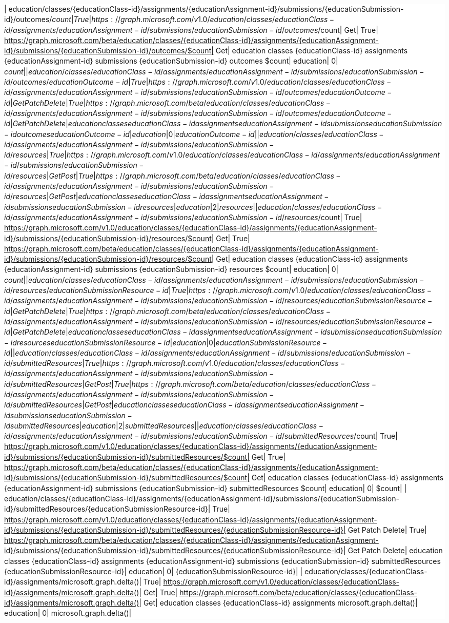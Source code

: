 | education/classes/{educationClass-id}/assignments/{educationAssignment-id}/submissions/{educationSubmission-id}/outcomes/$count| True| https://graph.microsoft.com/v1.0/education/classes/{educationClass-id}/assignments/{educationAssignment-id}/submissions/{educationSubmission-id}/outcomes/$count| Get| True| https://graph.microsoft.com/beta/education/classes/{educationClass-id}/assignments/{educationAssignment-id}/submissions/{educationSubmission-id}/outcomes/$count| Get| education classes {educationClass-id} assignments {educationAssignment-id} submissions {educationSubmission-id} outcomes $count| education| 0| $count|
| education/classes/{educationClass-id}/assignments/{educationAssignment-id}/submissions/{educationSubmission-id}/outcomes/{educationOutcome-id}| True| https://graph.microsoft.com/v1.0/education/classes/{educationClass-id}/assignments/{educationAssignment-id}/submissions/{educationSubmission-id}/outcomes/{educationOutcome-id}| Get Patch Delete| True| https://graph.microsoft.com/beta/education/classes/{educationClass-id}/assignments/{educationAssignment-id}/submissions/{educationSubmission-id}/outcomes/{educationOutcome-id}| Get Patch Delete| education classes {educationClass-id} assignments {educationAssignment-id} submissions {educationSubmission-id} outcomes {educationOutcome-id}| education| 0| {educationOutcome-id}|
| education/classes/{educationClass-id}/assignments/{educationAssignment-id}/submissions/{educationSubmission-id}/resources| True| https://graph.microsoft.com/v1.0/education/classes/{educationClass-id}/assignments/{educationAssignment-id}/submissions/{educationSubmission-id}/resources| Get Post| True| https://graph.microsoft.com/beta/education/classes/{educationClass-id}/assignments/{educationAssignment-id}/submissions/{educationSubmission-id}/resources| Get Post| education classes {educationClass-id} assignments {educationAssignment-id} submissions {educationSubmission-id} resources| education| 2| resources|
| education/classes/{educationClass-id}/assignments/{educationAssignment-id}/submissions/{educationSubmission-id}/resources/$count| True| https://graph.microsoft.com/v1.0/education/classes/{educationClass-id}/assignments/{educationAssignment-id}/submissions/{educationSubmission-id}/resources/$count| Get| True| https://graph.microsoft.com/beta/education/classes/{educationClass-id}/assignments/{educationAssignment-id}/submissions/{educationSubmission-id}/resources/$count| Get| education classes {educationClass-id} assignments {educationAssignment-id} submissions {educationSubmission-id} resources $count| education| 0| $count|
| education/classes/{educationClass-id}/assignments/{educationAssignment-id}/submissions/{educationSubmission-id}/resources/{educationSubmissionResource-id}| True| https://graph.microsoft.com/v1.0/education/classes/{educationClass-id}/assignments/{educationAssignment-id}/submissions/{educationSubmission-id}/resources/{educationSubmissionResource-id}| Get Patch Delete| True| https://graph.microsoft.com/beta/education/classes/{educationClass-id}/assignments/{educationAssignment-id}/submissions/{educationSubmission-id}/resources/{educationSubmissionResource-id}| Get Patch Delete| education classes {educationClass-id} assignments {educationAssignment-id} submissions {educationSubmission-id} resources {educationSubmissionResource-id}| education| 0| {educationSubmissionResource-id}|
| education/classes/{educationClass-id}/assignments/{educationAssignment-id}/submissions/{educationSubmission-id}/submittedResources| True| https://graph.microsoft.com/v1.0/education/classes/{educationClass-id}/assignments/{educationAssignment-id}/submissions/{educationSubmission-id}/submittedResources| Get Post| True| https://graph.microsoft.com/beta/education/classes/{educationClass-id}/assignments/{educationAssignment-id}/submissions/{educationSubmission-id}/submittedResources| Get Post| education classes {educationClass-id} assignments {educationAssignment-id} submissions {educationSubmission-id} submittedResources| education| 2| submittedResources|
| education/classes/{educationClass-id}/assignments/{educationAssignment-id}/submissions/{educationSubmission-id}/submittedResources/$count| True| https://graph.microsoft.com/v1.0/education/classes/{educationClass-id}/assignments/{educationAssignment-id}/submissions/{educationSubmission-id}/submittedResources/$count| Get| True| https://graph.microsoft.com/beta/education/classes/{educationClass-id}/assignments/{educationAssignment-id}/submissions/{educationSubmission-id}/submittedResources/$count| Get| education classes {educationClass-id} assignments {educationAssignment-id} submissions {educationSubmission-id} submittedResources $count| education| 0| $count|
| education/classes/{educationClass-id}/assignments/{educationAssignment-id}/submissions/{educationSubmission-id}/submittedResources/{educationSubmissionResource-id}| True| https://graph.microsoft.com/v1.0/education/classes/{educationClass-id}/assignments/{educationAssignment-id}/submissions/{educationSubmission-id}/submittedResources/{educationSubmissionResource-id}| Get Patch Delete| True| https://graph.microsoft.com/beta/education/classes/{educationClass-id}/assignments/{educationAssignment-id}/submissions/{educationSubmission-id}/submittedResources/{educationSubmissionResource-id}| Get Patch Delete| education classes {educationClass-id} assignments {educationAssignment-id} submissions {educationSubmission-id} submittedResources {educationSubmissionResource-id}| education| 0| {educationSubmissionResource-id}|
| education/classes/{educationClass-id}/assignments/microsoft.graph.delta()| True| https://graph.microsoft.com/v1.0/education/classes/{educationClass-id}/assignments/microsoft.graph.delta()| Get| True| https://graph.microsoft.com/beta/education/classes/{educationClass-id}/assignments/microsoft.graph.delta()| Get| education classes {educationClass-id} assignments microsoft.graph.delta()| education| 0| microsoft.graph.delta()|